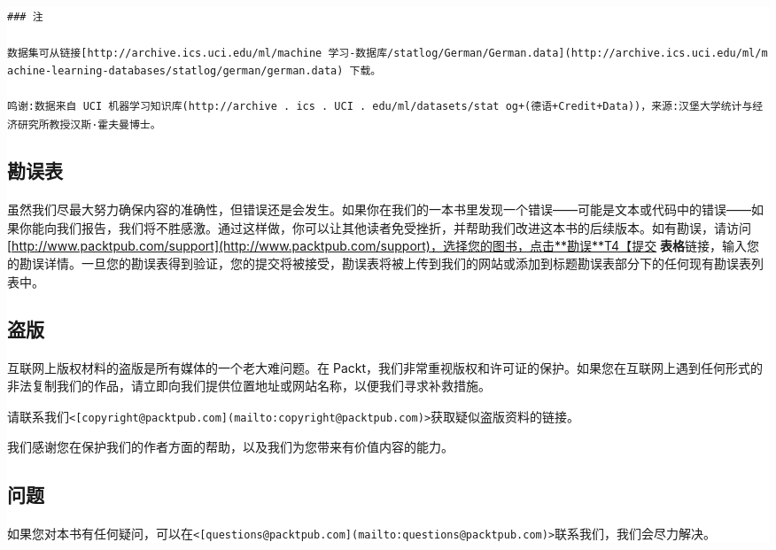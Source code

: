     ### 注

    数据集可从链接[http://archive.ics.uci.edu/ml/machine 学习-数据库/statlog/German/German.data](http://archive.ics.uci.edu/ml/machine-learning-databases/statlog/german/german.data) 下载。

    鸣谢:数据来自 UCI 机器学习知识库(http://archive . ics . UCI . edu/ml/datasets/stat og+(德语+Credit+Data))，来源:汉堡大学统计与经济研究所教授汉斯·霍夫曼博士。

## 勘误表

虽然我们尽最大努力确保内容的准确性，但错误还是会发生。如果你在我们的一本书里发现一个错误——可能是文本或代码中的错误——如果你能向我们报告，我们将不胜感激。通过这样做，你可以让其他读者免受挫折，并帮助我们改进这本书的后续版本。如有勘误，请访问[http://www.packtpub.com/support](http://www.packtpub.com/support)，选择您的图书，点击**勘误**T4【提交 **表格**链接，输入您的勘误详情。一旦您的勘误表得到验证，您的提交将被接受，勘误表将被上传到我们的网站或添加到标题勘误表部分下的任何现有勘误表列表中。

## 盗版

互联网上版权材料的盗版是所有媒体的一个老大难问题。在 Packt，我们非常重视版权和许可证的保护。如果您在互联网上遇到任何形式的非法复制我们的作品，请立即向我们提供位置地址或网站名称，以便我们寻求补救措施。

请联系我们`<[copyright@packtpub.com](mailto:copyright@packtpub.com)>`获取疑似盗版资料的链接。

我们感谢您在保护我们的作者方面的帮助，以及我们为您带来有价值内容的能力。

## 问题

如果您对本书有任何疑问，可以在`<[questions@packtpub.com](mailto:questions@packtpub.com)>`联系我们，我们会尽力解决。